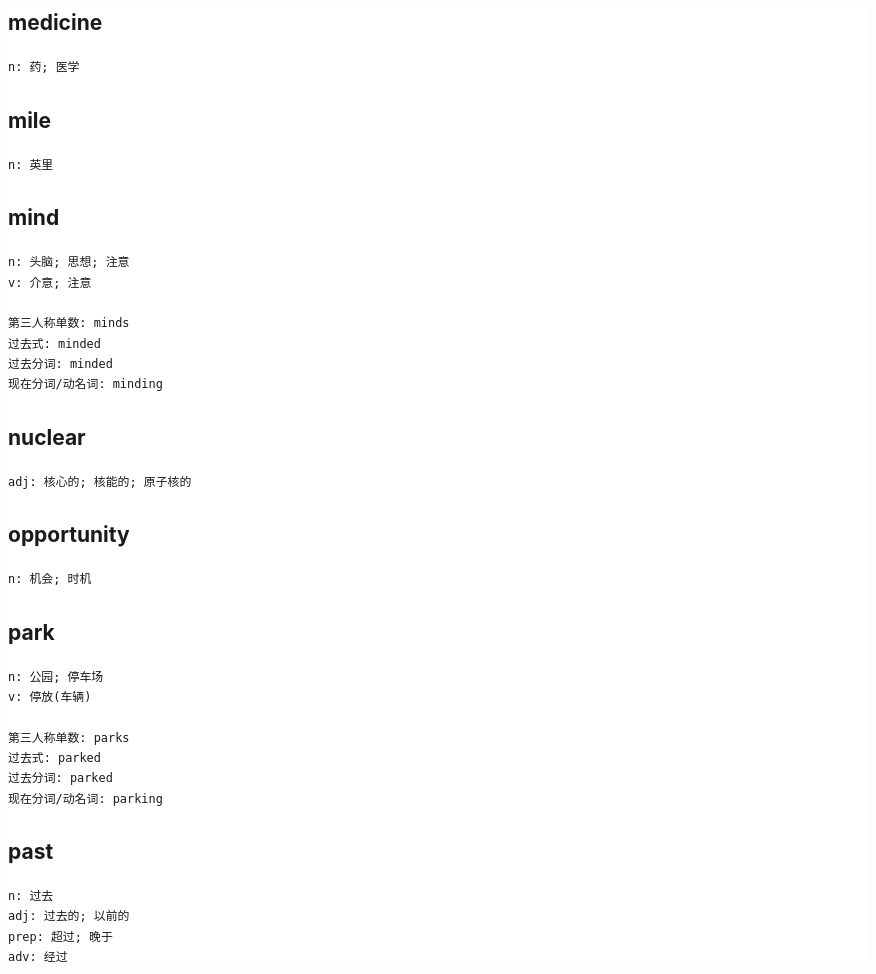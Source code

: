 ## medicine

```tip:c@summary-box
n: 药; 医学
```

## mile

```tip:c@summary-box
n: 英里
```

## mind

```tip:c@summary-box
n: 头脑; 思想; 注意
v: 介意; 注意

第三人称单数: minds
过去式: minded
过去分词: minded
现在分词/动名词: minding
```

## nuclear

```tip:c@summary-box
adj: 核心的; 核能的; 原子核的
```

## opportunity

```tip:c@summary-box
n: 机会; 时机
```

## park

```tip:c@summary-box
n: 公园; 停车场
v: 停放(车辆)

第三人称单数: parks
过去式: parked
过去分词: parked
现在分词/动名词: parking
```

## past

```tip:c@summary-box
n: 过去
adj: 过去的; 以前的
prep: 超过; 晚于
adv: 经过
```
